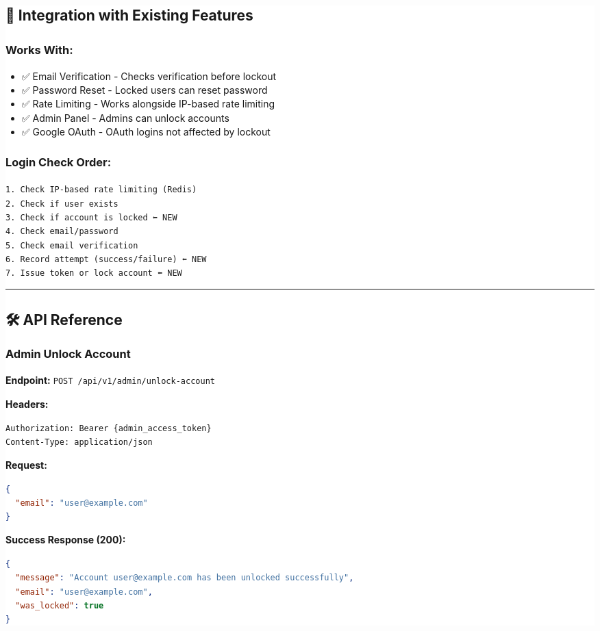 ## 🔄 Integration with Existing Features

### **Works With:**

- ✅ Email Verification - Checks verification before lockout
- ✅ Password Reset - Locked users can reset password
- ✅ Rate Limiting - Works alongside IP-based rate limiting
- ✅ Admin Panel - Admins can unlock accounts
- ✅ Google OAuth - OAuth logins not affected by lockout

### **Login Check Order:**

```
1. Check IP-based rate limiting (Redis)
2. Check if user exists
3. Check if account is locked ⬅ NEW
4. Check email/password
5. Check email verification
6. Record attempt (success/failure) ⬅ NEW
7. Issue token or lock account ⬅ NEW
```

---

## 🛠️ API Reference

### **Admin Unlock Account**

**Endpoint:** `POST /api/v1/admin/unlock-account`

**Headers:**

```
Authorization: Bearer {admin_access_token}
Content-Type: application/json
```

**Request:**

```json
{
  "email": "user@example.com"
}
```

**Success Response (200):**

```json
{
  "message": "Account user@example.com has been unlocked successfully",
  "email": "user@example.com",
  "was_locked": true
}
```
